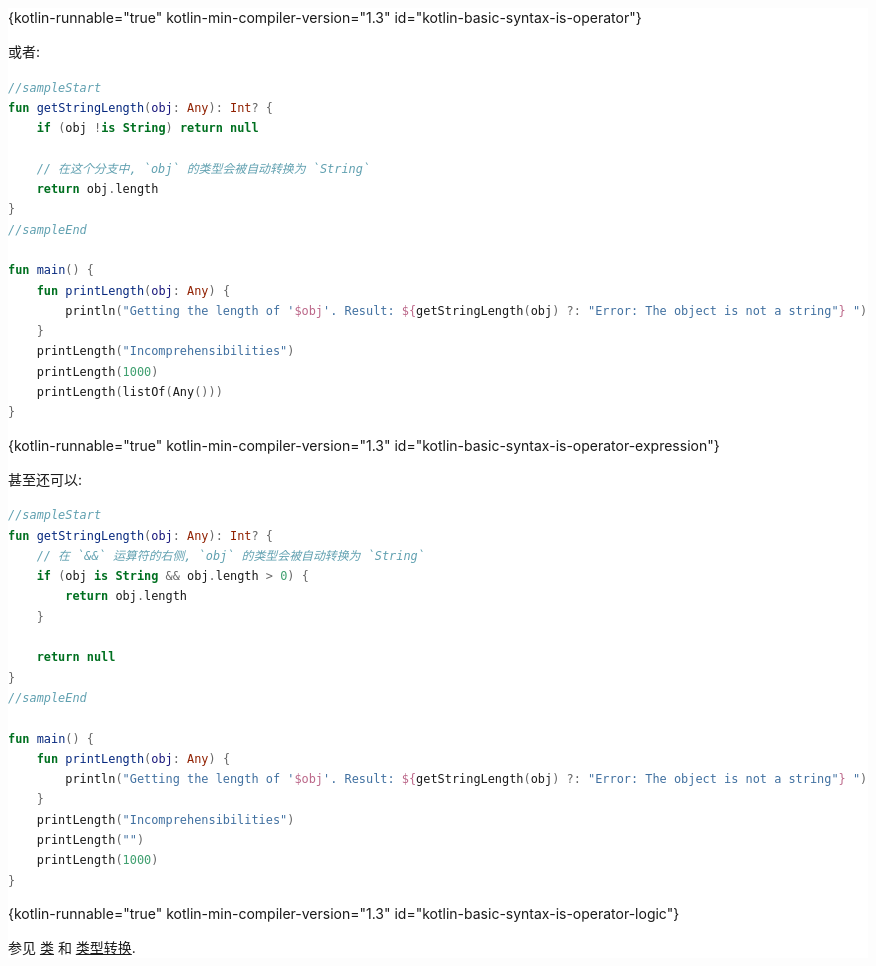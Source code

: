 ```kotlin
```
{kotlin-runnable="true" kotlin-min-compiler-version="1.3" id="kotlin-basic-syntax-is-operator"}

或者:

```kotlin
//sampleStart
fun getStringLength(obj: Any): Int? {
    if (obj !is String) return null

    // 在这个分支中, `obj` 的类型会被自动转换为 `String`
    return obj.length
}
//sampleEnd

fun main() {
    fun printLength(obj: Any) {
        println("Getting the length of '$obj'. Result: ${getStringLength(obj) ?: "Error: The object is not a string"} ")
    }
    printLength("Incomprehensibilities")
    printLength(1000)
    printLength(listOf(Any()))
}
```
{kotlin-runnable="true" kotlin-min-compiler-version="1.3" id="kotlin-basic-syntax-is-operator-expression"}

甚至还可以:

```kotlin
//sampleStart
fun getStringLength(obj: Any): Int? {
    // 在 `&&` 运算符的右侧, `obj` 的类型会被自动转换为 `String`
    if (obj is String && obj.length > 0) {
        return obj.length
    }

    return null
}
//sampleEnd

fun main() {
    fun printLength(obj: Any) {
        println("Getting the length of '$obj'. Result: ${getStringLength(obj) ?: "Error: The object is not a string"} ")
    }
    printLength("Incomprehensibilities")
    printLength("")
    printLength(1000)
}
```
{kotlin-runnable="true" kotlin-min-compiler-version="1.3" id="kotlin-basic-syntax-is-operator-logic"}

参见 [类](classes.md) 和 [类型转换](typecasts.md).
